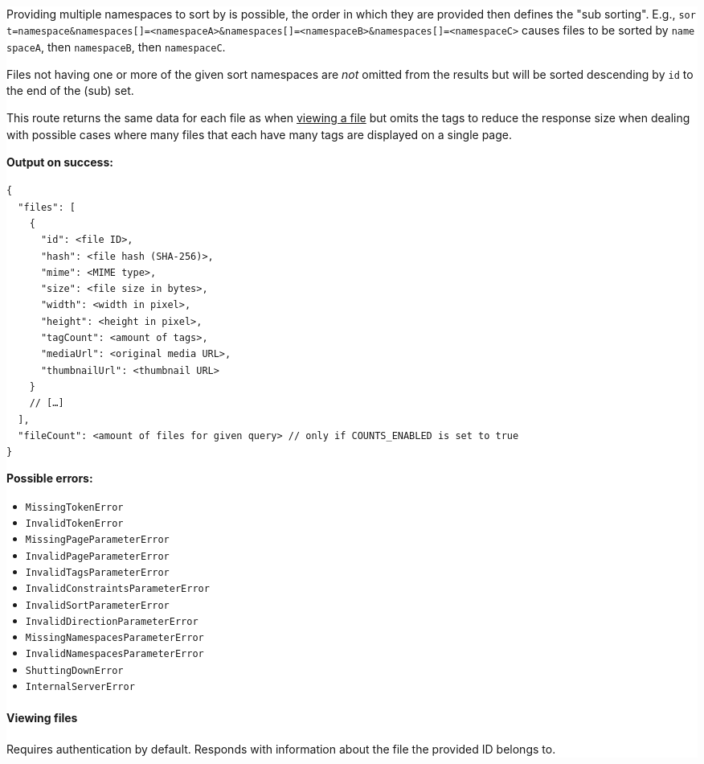 Providing multiple namespaces to sort by is possible, the order in which they
are provided then defines the "sub sorting". E.g.,
`sort=namespace&namespaces[]=<namespaceA>&namespaces[]=<namespaceB>&namespaces[]=<namespaceC>`
causes files to be sorted by `namespaceA`, then `namespaceB`, then
`namespaceC`.

Files not having one or more of the given sort namespaces are _not_ omitted
from the results but will be sorted descending by `id` to the end of the (sub)
set.

This route returns the same data for each file as when
[viewing a file](#viewing-files) but omits the tags to reduce the response size
when dealing with possible cases where many files that each have many tags are
displayed on a single page.

__Output on success:__

```json5
{
  "files": [
    {
      "id": <file ID>,
      "hash": <file hash (SHA-256)>,
      "mime": <MIME type>,
      "size": <file size in bytes>,
      "width": <width in pixel>,
      "height": <height in pixel>,
      "tagCount": <amount of tags>,
      "mediaUrl": <original media URL>,
      "thumbnailUrl": <thumbnail URL>
    }
    // […]
  ],
  "fileCount": <amount of files for given query> // only if COUNTS_ENABLED is set to true
}
```

__Possible errors:__

+ `MissingTokenError`
+ `InvalidTokenError`
+ `MissingPageParameterError`
+ `InvalidPageParameterError`
+ `InvalidTagsParameterError`
+ `InvalidConstraintsParameterError`
+ `InvalidSortParameterError`
+ `InvalidDirectionParameterError`
+ `MissingNamespacesParameterError`
+ `InvalidNamespacesParameterError`
+ `ShuttingDownError`
+ `InternalServerError`

#### Viewing files

Requires authentication by default. Responds with information about the file
the provided ID belongs to.


[hydrusrvue]: https://github.com/mserajnik/hydrusrvue